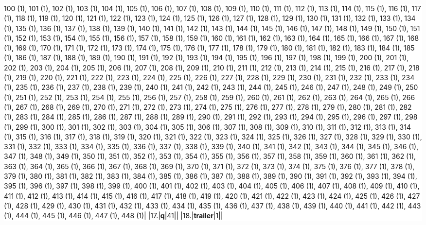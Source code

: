 100 (1), 101 (1), 102 (1), 103 (1), 104 (1), 105 (1), 106 (1), 107 (1), 108 (1), 109 (1), 110 (1), 111 (1), 112 (1), 113 (1), 114 (1), 115 (1), 116 (1), 117 (1), 118 (1), 119 (1), 120 (1), 121 (1), 122 (1), 123 (1), 124 (1), 125 (1), 126 (1), 127 (1), 128 (1), 129 (1), 130 (1), 131 (1), 132 (1), 133 (1), 134 (1), 135 (1), 136 (1), 137 (1), 138 (1), 139 (1), 140 (1), 141 (1), 142 (1), 143 (1), 144 (1), 145 (1), 146 (1), 147 (1), 148 (1), 149 (1), 150 (1), 151 (1), 152 (1), 153 (1), 154 (1), 155 (1), 156 (1), 157 (1), 158 (1), 159 (1), 160 (1), 161 (1), 162 (1), 163 (1), 164 (1), 165 (1), 166 (1), 167 (1), 168 (1), 169 (1), 170 (1), 171 (1), 172 (1), 173 (1), 174 (1), 175 (1), 176 (1), 177 (1), 178 (1), 179 (1), 180 (1), 181 (1), 182 (1), 183 (1), 184 (1), 185 (1), 186 (1), 187 (1), 188 (1), 189 (1), 190 (1), 191 (1), 192 (1), 193 (1), 194 (1), 195 (1), 196 (1), 197 (1), 198 (1), 199 (1), 200 (1), 201 (1), 202 (1), 203 (1), 204 (1), 205 (1), 206 (1), 207 (1), 208 (1), 209 (1), 210 (1), 211 (1), 212 (1), 213 (1), 214 (1), 215 (1), 216 (1), 217 (1), 218 (1), 219 (1), 220 (1), 221 (1), 222 (1), 223 (1), 224 (1), 225 (1), 226 (1), 227 (1), 228 (1), 229 (1), 230 (1), 231 (1), 232 (1), 233 (1), 234 (1), 235 (1), 236 (1), 237 (1), 238 (1), 239 (1), 240 (1), 241 (1), 242 (1), 243 (1), 244 (1), 245 (1), 246 (1), 247 (1), 248 (1), 249 (1), 250 (1), 251 (1), 252 (1), 253 (1), 254 (1), 255 (1), 256 (1), 257 (1), 258 (1), 259 (1), 260 (1), 261 (1), 262 (1), 263 (1), 264 (1), 265 (1), 266 (1), 267 (1), 268 (1), 269 (1), 270 (1), 271 (1), 272 (1), 273 (1), 274 (1), 275 (1), 276 (1), 277 (1), 278 (1), 279 (1), 280 (1), 281 (1), 282 (1), 283 (1), 284 (1), 285 (1), 286 (1), 287 (1), 288 (1), 289 (1), 290 (1), 291 (1), 292 (1), 293 (1), 294 (1), 295 (1), 296 (1), 297 (1), 298 (1), 299 (1), 300 (1), 301 (1), 302 (1), 303 (1), 304 (1), 305 (1), 306 (1), 307 (1), 308 (1), 309 (1), 310 (1), 311 (1), 312 (1), 313 (1), 314 (1), 315 (1), 316 (1), 317 (1), 318 (1), 319 (1), 320 (1), 321 (1), 322 (1), 323 (1), 324 (1), 325 (1), 326 (1), 327 (1), 328 (1), 329 (1), 330 (1), 331 (1), 332 (1), 333 (1), 334 (1), 335 (1), 336 (1), 337 (1), 338 (1), 339 (1), 340 (1), 341 (1), 342 (1), 343 (1), 344 (1), 345 (1), 346 (1), 347 (1), 348 (1), 349 (1), 350 (1), 351 (1), 352 (1), 353 (1), 354 (1), 355 (1), 356 (1), 357 (1), 358 (1), 359 (1), 360 (1), 361 (1), 362 (1), 363 (1), 364 (1), 365 (1), 366 (1), 367 (1), 368 (1), 369 (1), 370 (1), 371 (1), 372 (1), 373 (1), 374 (1), 375 (1), 376 (1), 377 (1), 378 (1), 379 (1), 380 (1), 381 (1), 382 (1), 383 (1), 384 (1), 385 (1), 386 (1), 387 (1), 388 (1), 389 (1), 390 (1), 391 (1), 392 (1), 393 (1), 394 (1), 395 (1), 396 (1), 397 (1), 398 (1), 399 (1), 400 (1), 401 (1), 402 (1), 403 (1), 404 (1), 405 (1), 406 (1), 407 (1), 408 (1), 409 (1), 410 (1), 411 (1), 412 (1), 413 (1), 414 (1), 415 (1), 416 (1), 417 (1), 418 (1), 419 (1), 420 (1), 421 (1), 422 (1), 423 (1), 424 (1), 425 (1), 426 (1), 427 (1), 428 (1), 429 (1), 430 (1), 431 (1), 432 (1), 433 (1), 434 (1), 435 (1), 436 (1), 437 (1), 438 (1), 439 (1), 440 (1), 441 (1), 442 (1), 443 (1), 444 (1), 445 (1), 446 (1), 447 (1), 448 (1)|
|17.|__q__|41||
|18.|__trailer__|1||
